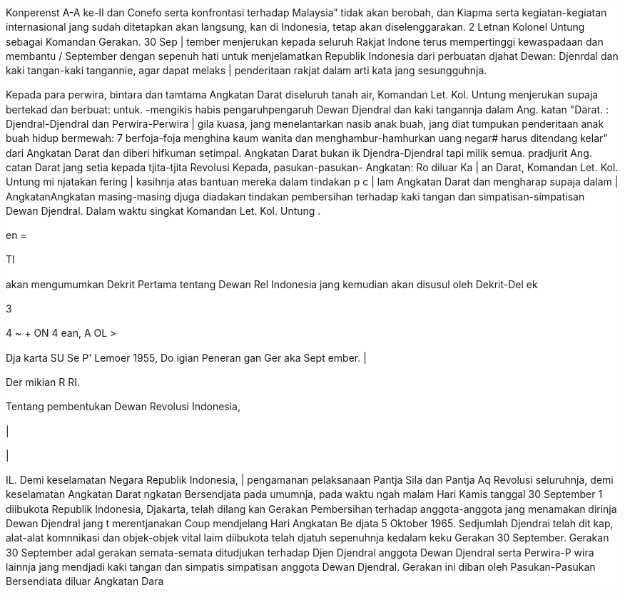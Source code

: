Konperenst A-A ke-II dan Conefo serta konfrontasi terhadap Malaysia” tidak akan berobah, dan Kiapma serta kegiatan-kegiatan internasional jang sudah ditetapkan akan langsung, kan di Indonesia, tetap akan diselenggarakan. 2 Letnan Kolonel Untung sebagai Komandan Gerakan. 30 Sep | tember menjerukan kepada seluruh Rakjat Indone terus mempertinggi kewaspadaan dan membantu / September dengan sepenuh hati untuk menjelamatkan Republik Indonesia dari perbuatan djahat Dewan: Djenrdal dan kaki tangan-kaki tangannie, agar dapat melaks | penderitaan rakjat dalam arti kata jang sesungguhnja.

Kepada para perwira, bintara dan tamtama Angkatan Darat diseluruh tanah air, Komandan Let. Kol. Untung menjerukan supaja bertekad dan berbuat: untuk. -mengikis habis pengaruhpengaruh Dewan Djendral dan kaki tangannja dalam Ang. katan "Darat. : Djendral-Djendral dan Perwira-Perwira | gila kuasa, jang menelantarkan nasib anak buah, jang diat tumpukan penderitaan anak buah hidup bermewah: 7 berfoja-foja menghina kaum wanita dan menghambur-hamhurkan uang negar# harus ditendang kelar" dari Angkatan Darat dan diberi hifkuman setimpal. Angkatan Darat bukan ik Djendra-Djendral tapi milik semua. pradjurit Ang. catan Darat jang setia kepada tjita-tjita Revolusi Kepada, pasukan-pasukan- Angkatan: Ro diluar Ka | an Darat, Komandan Let. Kol. Untung mi njatakan fering | kasihnja atas bantuan mereka dalam tindakan p c | lam Angkatan Darat dan mengharap supaja dalam | AngkatanAngkatan masing-masing djuga diadakan tindakan pembersihan terhadap kaki tangan dan simpatisan-simpatisan Dewan Djendral. Dalam waktu singkat Komandan Let. Kol. Untung .

 

 

 

 

en =

 

 

 

 TI

akan mengumumkan Dekrit Pertama tentang Dewan Rel Indonesia jang kemudian akan disusul oleh Dekrit-Del ek

3

4 ~ + ON 4 ean, A OL >

Dja karta SU Se P' Lemoer 1955, Do igian Peneran gan Ger aka Sept ember. |

Der mikian R RI.

Tentang pembentukan Dewan Revolusi Indonesia,

|

|

IL. Demi keselamatan Negara Republik Indonesia, | pengamanan pelaksanaan Pantja Sila dan Pantja Aq Revolusi seluruhnja, demi keselamatan Angkatan Darat ngkatan Bersendjata pada umumnja, pada waktu ngah malam Hari Kamis tanggal 30 September 1 diibukota Republik Indonesia, Djakarta, telah dilang kan Gerakan Pembersihan terhadap anggota-anggota jang menamakan dirinja Dewan Djendral jang t merentjanakan Coup mendjelang Hari Angkatan Be djata 5 Oktober 1965. Sedjumlah Djendrai telah dit kap, alat-alat komnnikasi dan objek-objek vital laim diibukota telah djatuh sepenuhnja kedalam keku Gerakan 30 September. Gerakan 30 September adal gerakan semata-semata ditudjukan terhadap Djen Djendral anggota Dewan Djendral serta Perwira-P wira lainnja jang mendjadi kaki tangan dan simpatis simpatisan anggota Dewan Djendral. Gerakan ini diban oleh Pasukan-Pasukan Bersendiata diluar Angkatan Dara
